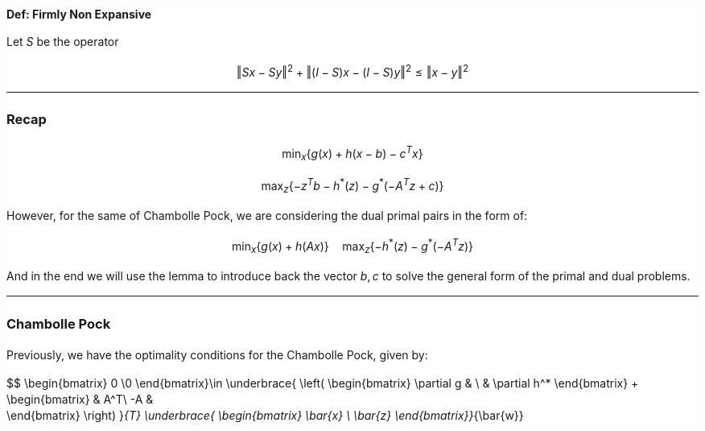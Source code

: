 **Def: Firmly Non Expansive**

Let $S$ be the operator

$$
\left\Vert
     Sx - Sy
\right\Vert^2 + \left\Vert
     (I - S)x - (I - S)y
\right\Vert^2 \le \left\Vert
     x - y
\right\Vert^2
$$

---
### **Recap**
$$
\min_x \left\lbrace
    g(x) + h(x- b) - c^Tx
\right\rbrace
$$

$$
\max_{z} \left\lbrace
    -z^Tb - h^*(z) - g^*(-A^Tz + c)
\right\rbrace
$$

However, for the same of Chambolle Pock, we are considering the dual primal pairs in the form of: 

$$
\min_x\left\lbrace
    g(x) + h(Ax)
\right\rbrace 
\quad 
\max_z\left\lbrace
    -h^*(z) - g^*(-A^Tz)
\right\rbrace
$$

And in the end we will use the lemma to introduce back the vector $b, c$ to solve the general form of the primal and dual problems. 

---
### **Chambolle Pock**
Previously, we have the optimality conditions for the Chambolle Pock, given by: 

$$
\begin{bmatrix}
    0 \\0
\end{bmatrix}\in
\underbrace{
\left(
    \begin{bmatrix}
        \partial g & \\ & \partial h^* 
    \end{bmatrix}
    +
    \begin{bmatrix}
        & A^T\\ -A &  
    \end{bmatrix}
\right)
}_{T}
\underbrace{
\begin{bmatrix}
    \bar{x} \\ \bar{z}
\end{bmatrix}}_{\bar{w}}